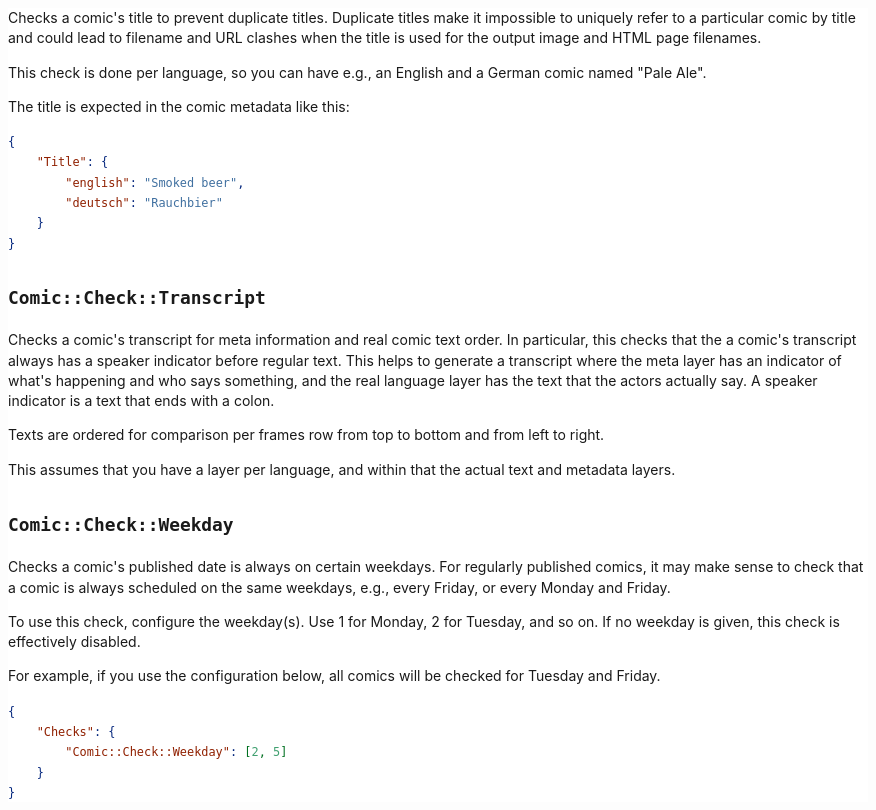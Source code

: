 Checks a comic's title to prevent duplicate titles. Duplicate titles make it
impossible to uniquely refer to a particular comic by title and could lead
to filename and URL clashes when the title is used for the output image and
HTML page filenames.

This check is done per language, so you can have e.g., an English and a
German comic named "Pale Ale".

The title is expected in the comic metadata like this:

```json
{
    "Title": {
        "english": "Smoked beer",
        "deutsch": "Rauchbier"
    }
}
```


## `Comic::Check::Transcript`

Checks a comic's transcript for meta information and real comic text order.
In particular, this checks that the a comic's transcript always has a
speaker indicator before regular text. This helps to generate a transcript
where the meta layer has an indicator of what's happening and who says
something, and the real language layer has the text that the actors actually
say. A speaker indicator is a text that ends with a colon.

Texts are ordered for comparison per frames row from top to bottom and from
left to right.

This assumes that you have a layer per language, and within that the actual
text and metadata layers.


## `Comic::Check::Weekday`

Checks a comic's published date is always on certain weekdays. For regularly
published comics, it may make sense to check that a comic is always
scheduled on the same weekdays, e.g., every Friday, or every Monday and
Friday.

To use this check, configure the weekday(s). Use 1 for Monday, 2 for
Tuesday, and so on. If no weekday is given, this check is effectively
disabled.

For example, if you use the configuration below, all comics will be checked
for Tuesday and Friday.

```json
{
    "Checks": {
        "Comic::Check::Weekday": [2, 5]
    }
}
```
